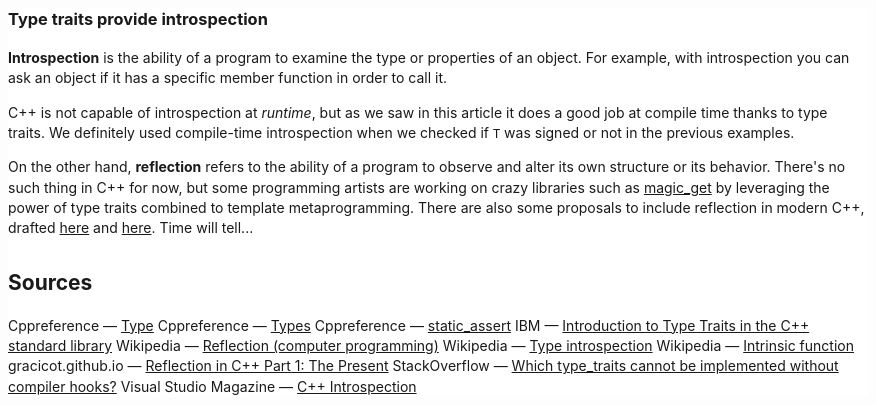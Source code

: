 ### Type traits provide introspection

**Introspection** is the ability of a program to examine the type or properties of an object. For example, with introspection you can ask an object if it has a specific member function in order to call it.

C++ is not capable of introspection at *runtime*, but as we saw in this article it does a good job at compile time thanks to type traits. We definitely used compile-time introspection when we checked if `T` was signed or not in the previous examples.

On the other hand, **reflection** refers to the ability of a program to observe and alter its own structure or its behavior. There's no such thing in C++ for now, but some programming artists are working on crazy libraries such as [magic_get](https://github.com/apolukhin/magic_get) by leveraging the power of type traits combined to template metaprogramming. There are also some proposals to include reflection in modern C++, drafted [here](http://www.open-std.org/jtc1/sc22/wg21/docs/papers/2019/n4818.pdf) and [here](http://www.open-std.org/jtc1/sc22/wg21/docs/papers/2019/p1240r1.pdf). Time will tell...



## Sources

Cppreference — [Type](https://en.cppreference.com/w/cpp/language/type)
Cppreference — [Types](https://en.cppreference.com/w/cpp/types)
Cppreference — [static_assert](https://en.cppreference.com/w/cpp/language/static_assert)
IBM — [Introduction to Type Traits in the C++ standard library](https://www.ibm.com/developerworks/community/blogs/5894415f-be62-4bc0-81c5-3956e82276f3/entry/introduction_to_type_traits_in_the_c_standard_library?lang=en)
Wikipedia — [Reflection (computer programming)](https://en.wikipedia.org/wiki/Reflection_(computer_programming))
Wikipedia — [Type introspection](https://en.wikipedia.org/wiki/Type_introspection)
Wikipedia — [Intrinsic function](https://en.wikipedia.org/wiki/Intrinsic_function)
gracicot.github.io — [Reflection in C++ Part 1: The Present](https://gracicot.github.io/reflection/2018/04/03/reflection-present.html)
StackOverflow — [Which type_traits cannot be implemented without compiler hooks?](https://stackoverflow.com/questions/20181702/which-type-traits-cannot-be-implemented-without-compiler-hooks)
Visual Studio Magazine — [C++ Introspection](https://visualstudiomagazine.com/articles/2013/06/03/c-introspection.aspx)